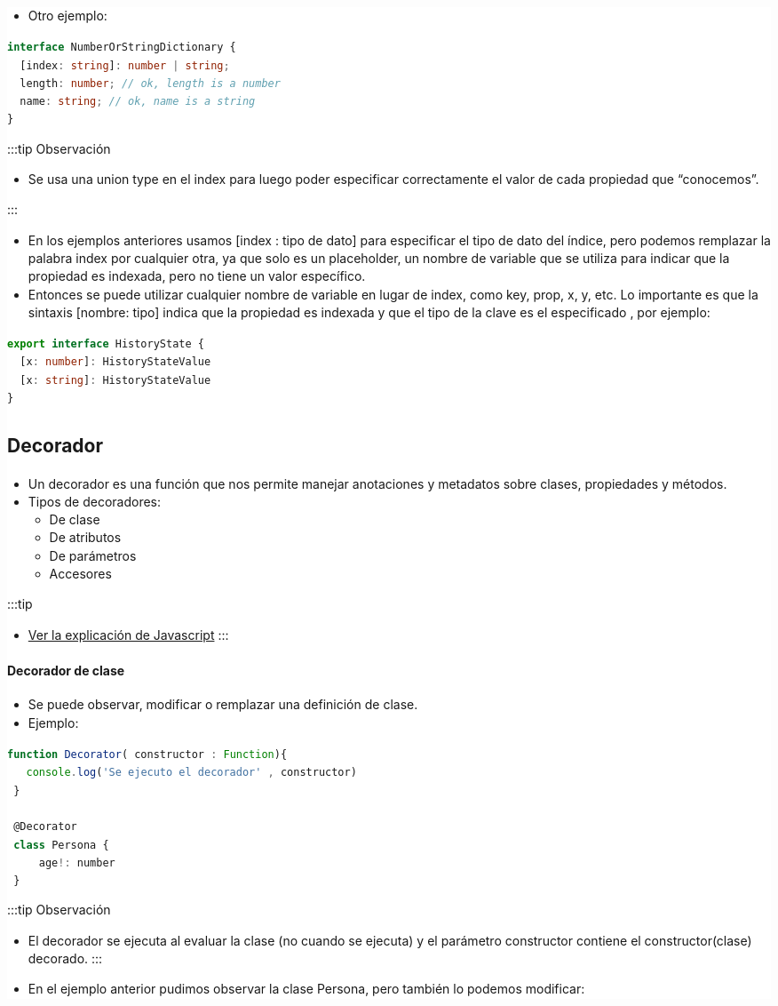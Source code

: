 
- Otro ejemplo:


```typescript
interface NumberOrStringDictionary {
  [index: string]: number | string;
  length: number; // ok, length is a number
  name: string; // ok, name is a string
}
```
:::tip Observación
- Se usa una union type en el index para luego poder especificar correctamente el valor de cada propiedad que “conocemos”.

:::

- En los ejemplos anteriores usamos [index : tipo de dato] para especificar el tipo de dato del índice, pero podemos remplazar la palabra index por cualquier otra, ya que solo es un placeholder, un nombre de variable que se utiliza para indicar que la propiedad es indexada, pero no tiene un valor específico.
- Entonces se puede utilizar  cualquier nombre de variable en lugar de index, como key, prop, x, y, etc. Lo importante es que la sintaxis [nombre: tipo] indica que la propiedad es indexada y que el tipo de la clave es el especificado , por ejemplo:

```typescript
export interface HistoryState {
  [x: number]: HistoryStateValue
  [x: string]: HistoryStateValue
}

```

## Decorador
- Un decorador es una función que nos permite manejar anotaciones y metadatos sobre clases, propiedades y métodos.
- Tipos de decoradores:
  - De clase
  - De atributos
  - De parámetros
  - Accesores

:::tip
- [Ver la explicación de Javascript](../Javascript/extra.md#decoradores)
:::

#### Decorador de clase
- Se puede observar, modificar o remplazar una definición de clase.
- Ejemplo:

```js
function Decorator( constructor : Function){
   console.log('Se ejecuto el decorador' , constructor)
 }
 
 @Decorator
 class Persona {
     age!: number
 }

```
:::tip Observación
- El decorador se ejecuta al evaluar la clase (no cuando se ejecuta) y el parámetro constructor contiene el constructor(clase) decorado.
:::
- En el ejemplo anterior pudimos observar la clase Persona, pero también lo podemos modificar:


  [index: number]: string;
  [x: number]: Animal;
  [x: string]: Dog;